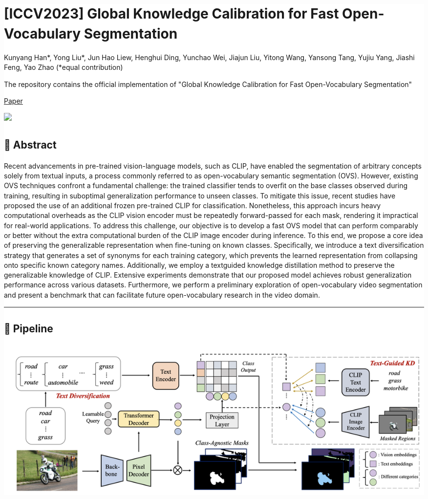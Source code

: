 # [ICCV2023] Global Knowledge Calibration for Fast Open-Vocabulary Segmentation
Kunyang Han*, Yong Liu*, Jun Hao Liew, Henghui Ding, Yunchao Wei, Jiajun Liu, Yitong Wang, Yansong Tang, Yujiu Yang, Jiashi Feng, Yao Zhao
(*equal contribution)

The repository contains the official implementation of "Global Knowledge Calibration for Fast Open-Vocabulary Segmentation"

[Paper](https://openaccess.thecvf.com/content/ICCV2023/papers/Han_Global_Knowledge_Calibration_for_Fast_Open-Vocabulary_Segmentation_ICCV_2023_paper.pdf)

<a href='https://arxiv.org/abs/2303.09181'><img src='https://img.shields.io/badge/ArXiv-2303.09181-red'></a> 







## 📖 Abstract
Recent advancements in pre-trained vision-language models, such as CLIP, have enabled the segmentation of arbitrary concepts solely from textual inputs, a process commonly referred to as open-vocabulary semantic segmentation (OVS). However, existing OVS techniques confront a fundamental challenge: the trained classiﬁer tends to overﬁt on the base classes observed during training, resulting in suboptimal generalization performance to unseen classes. To mitigate this issue, recent studies have proposed the use of an additional frozen pre-trained CLIP for classiﬁcation. Nonetheless, this approach incurs heavy computational overheads as the CLIP vision encoder must be repeatedly forward-passed for each mask, rendering it impractical for real-world applications. To address this challenge, our objective is to develop a fast OVS model that can perform comparably or better without the extra computational burden of the CLIP image encoder during inference. To this end, we propose a core idea of preserving the generalizable representation when ﬁne-tuning on known classes. Speciﬁcally, we introduce a text diversiﬁcation strategy that generates a set of synonyms for each training category, which prevents the learned representation from collapsing onto speciﬁc known category names. Additionally, we employ a textguided knowledge distillation method to preserve the generalizable knowledge of CLIP. Extensive experiments demonstrate that our proposed model achieves robust generalization performance across various datasets. Furthermore, we perform a preliminary exploration of open-vocabulary video segmentation and present a benchmark that can facilitate future open-vocabulary research in the video domain.

---
## 📖 Pipeline
<p align="center">
 <img src="imgs/pipeline.png" width="100%">
</p>
